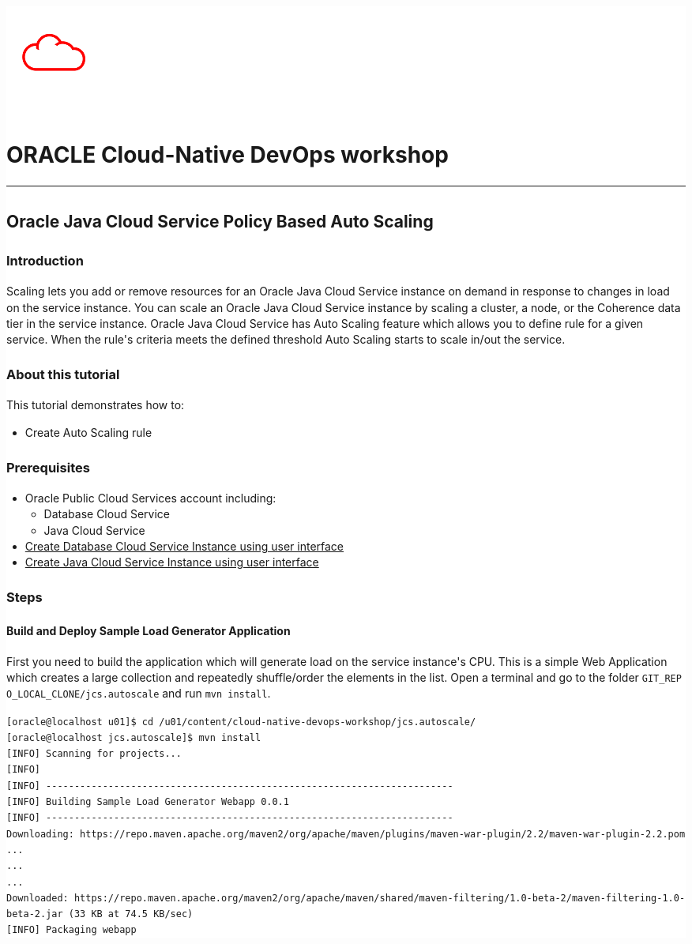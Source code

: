 ![](../common/images/customer.logo.png)
---
# ORACLE Cloud-Native DevOps workshop #
-----
## Oracle Java Cloud Service Policy Based Auto Scaling ##

### Introduction ###
Scaling lets you add or remove resources for an Oracle Java Cloud Service instance on demand in response to changes in load on the service instance. You can scale an Oracle Java Cloud Service instance by scaling a cluster, a node, or the Coherence data tier in the service instance.
Oracle Java Cloud Service has Auto Scaling feature which allows you to define rule for a given service. When the rule's criteria meets the defined threshold Auto Scaling starts to scale in/out the service.

### About this tutorial ###
This tutorial demonstrates how to:

+ Create Auto Scaling rule

### Prerequisites ###

+ Oracle Public Cloud Services account including:
	+ Database Cloud Service
	+ Java Cloud Service
+ [Create Database Cloud Service Instance using user interface](https://github.com/oracle-weblogic/weblogic-innovation-seminars/blob/caf-12.2.1/cloud.demos/jcs.basics/create.dbcs.ui.md)
+ [Create Java Cloud Service Instance using user interface](https://github.com/oracle-weblogic/weblogic-innovation-seminars/blob/caf-12.2.1/cloud.demos/jcs.basics/create.jcs.ui.md)

### Steps ###

#### Build and Deploy Sample Load Generator Application ####

First you need to build the application which will generate load on the service instance's CPU. This is a simple Web Application which creates a large collection and repeatedly shuffle/order the elements in the list. Open a terminal and go to the folder `GIT_REPO_LOCAL_CLONE/jcs.autoscale` and run `mvn install`.

	[oracle@localhost u01]$ cd /u01/content/cloud-native-devops-workshop/jcs.autoscale/
	[oracle@localhost jcs.autoscale]$ mvn install
	[INFO] Scanning for projects...
	[INFO]                                                                         
	[INFO] ------------------------------------------------------------------------
	[INFO] Building Sample Load Generator Webapp 0.0.1
	[INFO] ------------------------------------------------------------------------
	Downloading: https://repo.maven.apache.org/maven2/org/apache/maven/plugins/maven-war-plugin/2.2/maven-war-plugin-2.2.pom
	...
	...
	...
	Downloaded: https://repo.maven.apache.org/maven2/org/apache/maven/shared/maven-filtering/1.0-beta-2/maven-filtering-1.0-beta-2.jar (33 KB at 74.5 KB/sec)
	[INFO] Packaging webapp